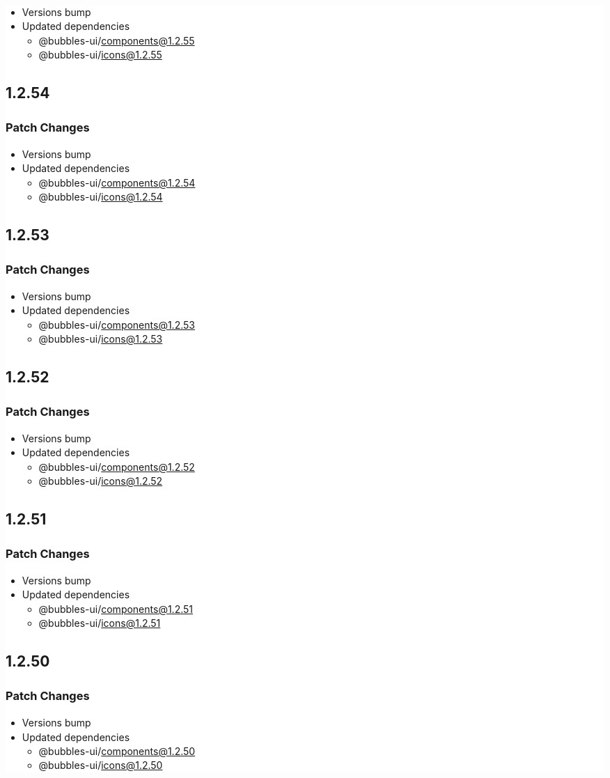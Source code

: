 - Versions bump
- Updated dependencies
  - @bubbles-ui/components@1.2.55
  - @bubbles-ui/icons@1.2.55

## 1.2.54

### Patch Changes

- Versions bump
- Updated dependencies
  - @bubbles-ui/components@1.2.54
  - @bubbles-ui/icons@1.2.54

## 1.2.53

### Patch Changes

- Versions bump
- Updated dependencies
  - @bubbles-ui/components@1.2.53
  - @bubbles-ui/icons@1.2.53

## 1.2.52

### Patch Changes

- Versions bump
- Updated dependencies
  - @bubbles-ui/components@1.2.52
  - @bubbles-ui/icons@1.2.52

## 1.2.51

### Patch Changes

- Versions bump
- Updated dependencies
  - @bubbles-ui/components@1.2.51
  - @bubbles-ui/icons@1.2.51

## 1.2.50

### Patch Changes

- Versions bump
- Updated dependencies
  - @bubbles-ui/components@1.2.50
  - @bubbles-ui/icons@1.2.50
